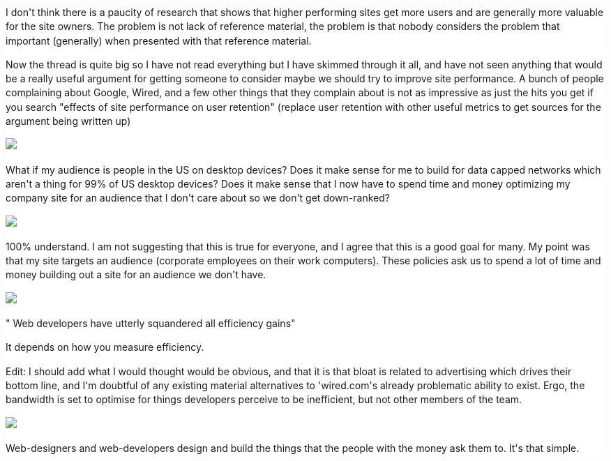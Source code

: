 I don't think there is a paucity of research that shows that higher performing sites get more users and are generally more valuable for the site owners. The problem is not lack of reference material, the problem is that nobody considers the problem that important (generally) when presented with that reference material.

Now the thread is quite big so I have not read everything but I have skimmed through it all, and have not seen anything that would be a really useful argument for getting someone to consider maybe we should try to improve site performance. A bunch of people complaining about Google, Wired, and a few other things that they complain about is not as impressive as just the hits you get if you search "effects of site performance on user retention" (replace user retention with other useful metrics to get sources for the argument being written up)

![](https://news.ycombinator.com/s.gif)

[](https://news.ycombinator.com/vote?id=23385312&how=up&auth=8c6d5059576db5a572a2d01ff2a030ccdb959f5a&goto=item%3Fid%3D23383548#23385312)

  

What if my audience is people in the US on desktop devices? Does it make sense for me to build for data capped networks which aren't a thing for 99% of US desktop devices? Does it make sense that I now have to spend time and money optimizing my company site for an audience that I don't care about so we don't get down-ranked?

![](https://news.ycombinator.com/s.gif)

[](https://news.ycombinator.com/vote?id=23390425&how=up&auth=1b1493e2c79ce25cca6b7e126271675f7f7e3fb7&goto=item%3Fid%3D23383548#23390425)

  

100% understand. I am not suggesting that this is true for everyone, and I agree that this is a good goal for many. My point was that my site targets an audience (corporate employees on their work computers). These policies ask us to spend a lot of time and money building out a site for an audience we don't have.

![](https://news.ycombinator.com/s.gif)

[](https://news.ycombinator.com/vote?id=23385116&how=up&auth=f1f7bc6112608596e127a2e32ecc7eda90b331b0&goto=item%3Fid%3D23383548#23385116)

" Web developers have utterly squandered all efficiency gains"

It depends on how you measure efficiency.

Edit: I should add what I would thought would be obvious, and that it is that bloat is related to advertising which drives their bottom line, and I'm doubtful of any existing material alternatives to 'wired.com's already problematic ability to exist. Ergo, the bandwidth is set to optimise for things developers perceive to be inefficient, but not other members of the team.

![](https://news.ycombinator.com/s.gif)

[](https://news.ycombinator.com/vote?id=23385543&how=up&auth=875aeb516dda5b2e7bcba9b8cb609372941baac0&goto=item%3Fid%3D23383548#23385543)

  

Web-designers and web-developers design and build the things that the people with the money ask them to. It's that simple.
